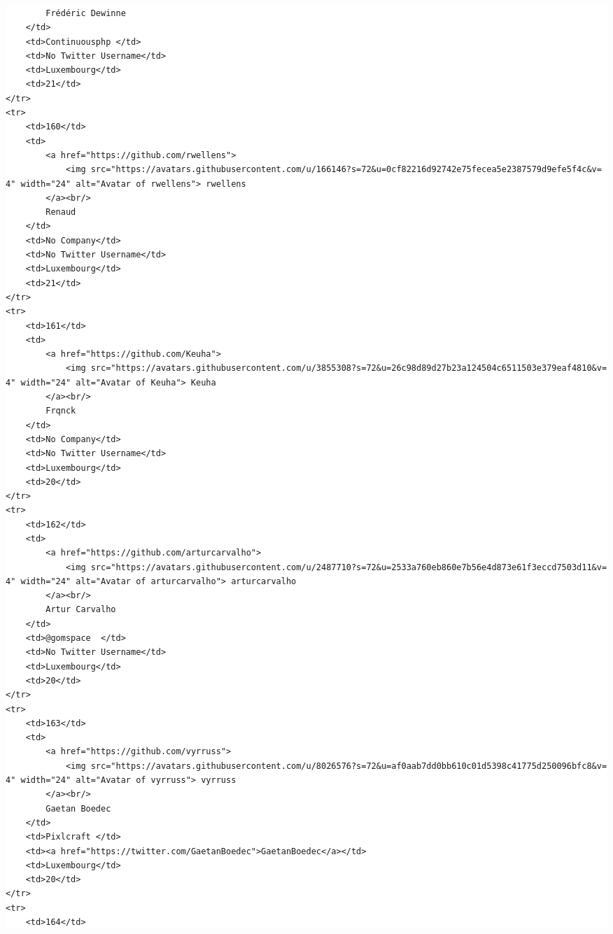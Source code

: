 			Frédéric Dewinne
		</td>
		<td>Continuousphp </td>
		<td>No Twitter Username</td>
		<td>Luxembourg</td>
		<td>21</td>
	</tr>
	<tr>
		<td>160</td>
		<td>
			<a href="https://github.com/rwellens">
				<img src="https://avatars.githubusercontent.com/u/166146?s=72&u=0cf82216d92742e75fecea5e2387579d9efe5f4c&v=4" width="24" alt="Avatar of rwellens"> rwellens
			</a><br/>
			Renaud
		</td>
		<td>No Company</td>
		<td>No Twitter Username</td>
		<td>Luxembourg</td>
		<td>21</td>
	</tr>
	<tr>
		<td>161</td>
		<td>
			<a href="https://github.com/Keuha">
				<img src="https://avatars.githubusercontent.com/u/3855308?s=72&u=26c98d89d27b23a124504c6511503e379eaf4810&v=4" width="24" alt="Avatar of Keuha"> Keuha
			</a><br/>
			Frqnck
		</td>
		<td>No Company</td>
		<td>No Twitter Username</td>
		<td>Luxembourg</td>
		<td>20</td>
	</tr>
	<tr>
		<td>162</td>
		<td>
			<a href="https://github.com/arturcarvalho">
				<img src="https://avatars.githubusercontent.com/u/2487710?s=72&u=2533a760eb860e7b56e4d873e61f3eccd7503d11&v=4" width="24" alt="Avatar of arturcarvalho"> arturcarvalho
			</a><br/>
			Artur Carvalho
		</td>
		<td>@gomspace  </td>
		<td>No Twitter Username</td>
		<td>Luxembourg</td>
		<td>20</td>
	</tr>
	<tr>
		<td>163</td>
		<td>
			<a href="https://github.com/vyrruss">
				<img src="https://avatars.githubusercontent.com/u/8026576?s=72&u=af0aab7dd0bb610c01d5398c41775d250096bfc8&v=4" width="24" alt="Avatar of vyrruss"> vyrruss
			</a><br/>
			Gaetan Boedec
		</td>
		<td>Pixlcraft </td>
		<td><a href="https://twitter.com/GaetanBoedec">GaetanBoedec</a></td>
		<td>Luxembourg</td>
		<td>20</td>
	</tr>
	<tr>
		<td>164</td>